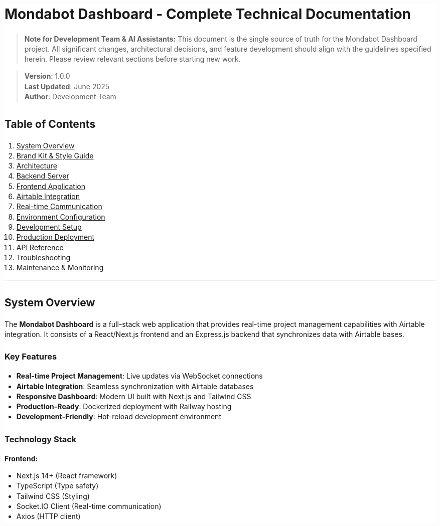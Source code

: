 # Mondabot Dashboard - Complete Technical Documentation

> **Note for Development Team & AI Assistants:** This document is the single source of truth for the Mondabot Dashboard project. All significant changes, architectural decisions, and feature development should align with the guidelines specified herein. Please review relevant sections before starting new work.

> **Version**: 1.0.0  
> **Last Updated**: June 2025  
> **Author**: Development Team  

## Table of Contents

1. [System Overview](#system-overview)
2. [Brand Kit & Style Guide](#brand-kit--style-guide)
3. [Architecture](#architecture)
4. [Backend Server](#backend-server)
5. [Frontend Application](#frontend-application)
6. [Airtable Integration](#airtable-integration)
7. [Real-time Communication](#real-time-communication)
8. [Environment Configuration](#environment-configuration)
9. [Development Setup](#development-setup)
10. [Production Deployment](#production-deployment)
11. [API Reference](#api-reference)
12. [Troubleshooting](#troubleshooting)
13. [Maintenance & Monitoring](#maintenance--monitoring)

---

## System Overview

The **Mondabot Dashboard** is a full-stack web application that provides real-time project management capabilities with Airtable integration. It consists of a React/Next.js frontend and an Express.js backend that synchronizes data with Airtable bases.

### Key Features

- **Real-time Project Management**: Live updates via WebSocket connections
- **Airtable Integration**: Seamless synchronization with Airtable databases
- **Responsive Dashboard**: Modern UI built with Next.js and Tailwind CSS
- **Production-Ready**: Dockerized deployment with Railway hosting
- **Development-Friendly**: Hot-reload development environment

### Technology Stack

**Frontend:**
- Next.js 14+ (React framework)
- TypeScript (Type safety)
- Tailwind CSS (Styling)
- Socket.IO Client (Real-time communication)
- Axios (HTTP client)
